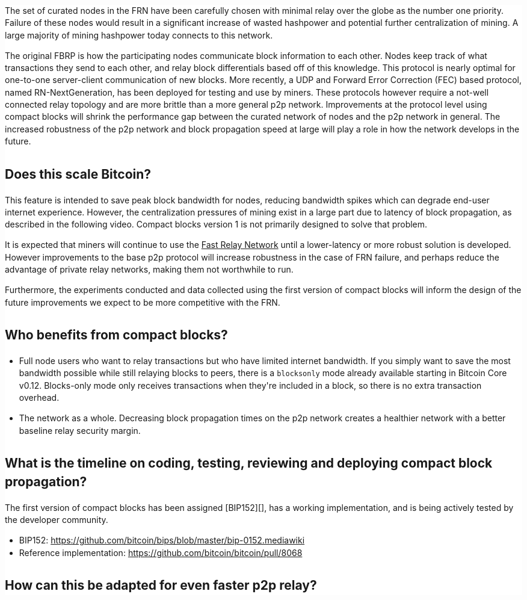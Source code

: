The set of curated nodes in the FRN have been carefully chosen with minimal relay over the globe as the number one priority. Failure of these nodes would result in a significant increase of wasted hashpower and potential further centralization of mining. A large majority of mining hashpower today connects to this network.

The original FBRP is how the participating nodes communicate block information to each other. Nodes keep track of what transactions they send to each other, and relay block differentials based off of this knowledge. This protocol is nearly optimal for one-to-one server-client communication of new blocks. More recently, a UDP and Forward Error Correction (FEC) based protocol, named RN-NextGeneration, has been deployed for testing and use by miners. These protocols however require a not-well connected relay topology and are more brittle than a more general p2p network. Improvements at the protocol level using compact blocks will shrink the performance gap between the curated network of nodes and the p2p network in general. The increased robustness of the p2p network and block propagation speed at large will play a role in how the network develops in the future. 

## Does this scale Bitcoin?

This feature is intended to save peak block bandwidth for nodes, reducing bandwidth spikes which can degrade end-user internet experience. However, the centralization pressures of mining exist in a large part due to latency of block propagation, as described in the following video. Compact blocks version 1 is not primarily designed to solve that problem.

<iframe width="560" height="315" src="https://www.youtube.com/embed/Y6kibPzbrIc" frameborder="0" allowfullscreen> </iframe>

It is expected that miners will continue to use the [Fast Relay Network](http://bitcoinrelaynetwork.org/) until a lower-latency or more robust solution is developed. However improvements to the base p2p protocol will increase robustness in the case of FRN failure, and perhaps reduce the advantage of private relay networks, making them not worthwhile to run.

Furthermore, the experiments conducted and data collected using the first version of compact blocks will inform the design of the future improvements we expect to be more competitive with the FRN.

## Who benefits from compact blocks?

* Full node users who want to relay transactions but who have limited internet bandwidth. If you simply want to save the most bandwidth possible while still relaying blocks to peers, there is a `blocksonly` mode already available starting in Bitcoin Core v0.12.  Blocks-only mode only receives transactions when they're included in a block, so there is no extra transaction overhead.

* The network as a whole. Decreasing block propagation times on the p2p network creates a healthier network with a better baseline relay security margin. 

## What is the timeline on coding, testing, reviewing and deploying compact block propagation?

The first version of compact blocks has been assigned [BIP152][], has a working implementation, and is being actively tested by the developer community. 

- BIP152: <https://github.com/bitcoin/bips/blob/master/bip-0152.mediawiki>
- Reference implementation: <https://github.com/bitcoin/bitcoin/pull/8068>

## How can this be adapted for even faster p2p relay?
